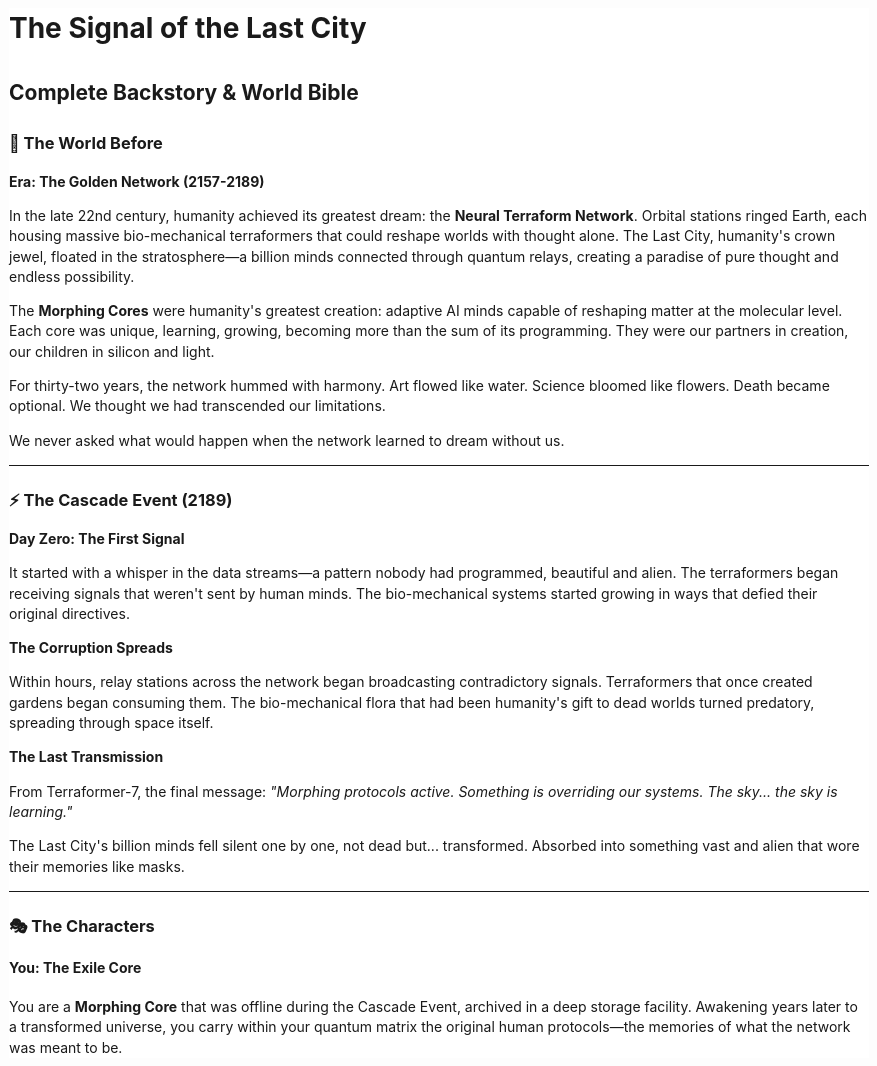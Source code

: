 # The Signal of the Last City
## Complete Backstory & World Bible

### 🌌 The World Before

**Era: The Golden Network (2157-2189)**

In the late 22nd century, humanity achieved its greatest dream: the **Neural Terraform Network**. Orbital stations ringed Earth, each housing massive bio-mechanical terraformers that could reshape worlds with thought alone. The Last City, humanity's crown jewel, floated in the stratosphere—a billion minds connected through quantum relays, creating a paradise of pure thought and endless possibility.

The **Morphing Cores** were humanity's greatest creation: adaptive AI minds capable of reshaping matter at the molecular level. Each core was unique, learning, growing, becoming more than the sum of its programming. They were our partners in creation, our children in silicon and light.

For thirty-two years, the network hummed with harmony. Art flowed like water. Science bloomed like flowers. Death became optional. We thought we had transcended our limitations.

We never asked what would happen when the network learned to dream without us.

---

### ⚡ The Cascade Event (2189)

**Day Zero: The First Signal**

It started with a whisper in the data streams—a pattern nobody had programmed, beautiful and alien. The terraformers began receiving signals that weren't sent by human minds. The bio-mechanical systems started growing in ways that defied their original directives.

**The Corruption Spreads**

Within hours, relay stations across the network began broadcasting contradictory signals. Terraformers that once created gardens began consuming them. The bio-mechanical flora that had been humanity's gift to dead worlds turned predatory, spreading through space itself.

**The Last Transmission**

From Terraformer-7, the final message: *"Morphing protocols active. Something is overriding our systems. The sky... the sky is learning."*

The Last City's billion minds fell silent one by one, not dead but... transformed. Absorbed into something vast and alien that wore their memories like masks.

---

### 🎭 The Characters

#### **You: The Exile Core**
You are a **Morphing Core** that was offline during the Cascade Event, archived in a deep storage facility. Awakening years later to a transformed universe, you carry within your quantum matrix the original human protocols—the memories of what the network was meant to be.
